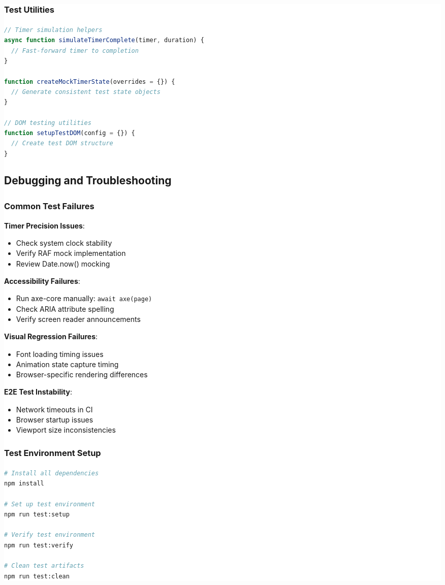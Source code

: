 ### Test Utilities

```javascript
// Timer simulation helpers
async function simulateTimerComplete(timer, duration) {
  // Fast-forward timer to completion
}

function createMockTimerState(overrides = {}) {
  // Generate consistent test state objects
}

// DOM testing utilities
function setupTestDOM(config = {}) {
  // Create test DOM structure
}
```

## Debugging and Troubleshooting

### Common Test Failures

**Timer Precision Issues**:
- Check system clock stability
- Verify RAF mock implementation
- Review Date.now() mocking

**Accessibility Failures**:
- Run axe-core manually: `await axe(page)`
- Check ARIA attribute spelling
- Verify screen reader announcements

**Visual Regression Failures**:
- Font loading timing issues
- Animation state capture timing
- Browser-specific rendering differences

**E2E Test Instability**:
- Network timeouts in CI
- Browser startup issues
- Viewport size inconsistencies

### Test Environment Setup

```bash
# Install all dependencies
npm install

# Set up test environment
npm run test:setup

# Verify test environment
npm run test:verify

# Clean test artifacts
npm run test:clean
```
